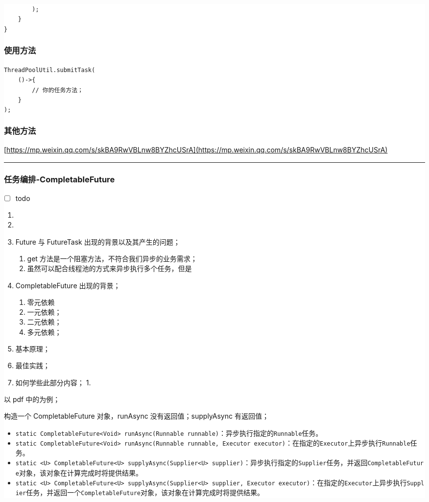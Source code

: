```
        );
    }
}

```

### 使用方法

```
ThreadPoolUtil.submitTask(
    ()->{
        // 你的任务方法；
    }
);

```

### 其他方法

[https://mp.weixin.qq.com/s/skBA9RwVBLnw8BYZhcUSrA](https://mp.weixin.qq.com/s/skBA9RwVBLnw8BYZhcUSrA)

---

### 任务编排-CompletableFuture

- [ ] todo

1.

2.

3. Future 与 FutureTask 出现的背景以及其产生的问题；
   1. get 方法是一个阻塞方法，不符合我们异步的业务需求；
   2. 虽然可以配合线程池的方式来异步执行多个任务，但是
4. CompletableFuture 出现的背景；
   1. 零元依赖
   2. 一元依赖；
   3. 二元依赖；
   4. 多元依赖；
5. 基本原理；
6. 最佳实践；
7. 如何学些此部分内容；
   1.

以 pdf 中的为例；

构造一个 CompletableFuture 对象，runAsync 没有返回值；supplyAsync 有返回值；

- `static CompletableFuture<Void> runAsync(Runnable runnable)`：异步执行指定的`Runnable`任务。
- `static CompletableFuture<Void> runAsync(Runnable runnable, Executor executor)`：在指定的`Executor`上异步执行`Runnable`任务。
- `static <U> CompletableFuture<U> supplyAsync(Supplier<U> supplier)`：异步执行指定的`Supplier`任务，并返回`CompletableFuture`对象，该对象在计算完成时将提供结果。
- `static <U> CompletableFuture<U> supplyAsync(Supplier<U> supplier, Executor executor)`：在指定的`Executor`上异步执行`Supplier`任务，并返回一个`CompletableFuture`对象，该对象在计算完成时将提供结果。
